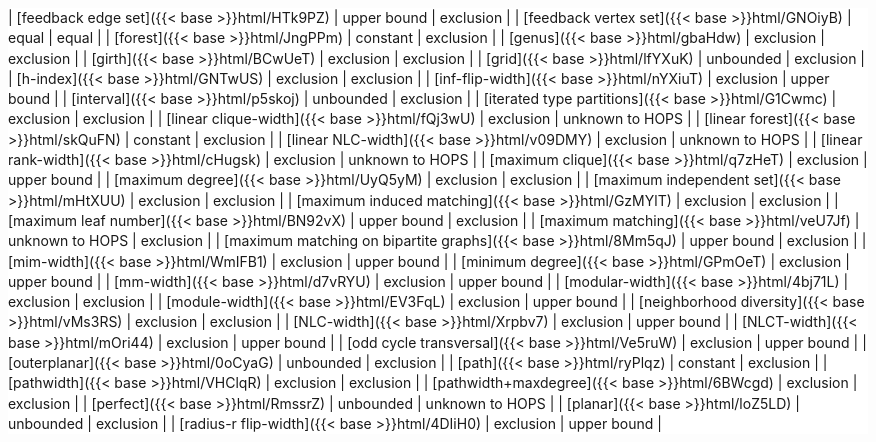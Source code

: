 | [feedback edge set]({{< base >}}html/HTk9PZ) | upper bound | exclusion |
| [feedback vertex set]({{< base >}}html/GNOiyB) | equal | equal |
| [forest]({{< base >}}html/JngPPm) | constant | exclusion |
| [genus]({{< base >}}html/gbaHdw) | exclusion | exclusion |
| [girth]({{< base >}}html/BCwUeT) | exclusion | exclusion |
| [grid]({{< base >}}html/lfYXuK) | unbounded | exclusion |
| [h-index]({{< base >}}html/GNTwUS) | exclusion | exclusion |
| [inf-flip-width]({{< base >}}html/nYXiuT) | exclusion | upper bound |
| [interval]({{< base >}}html/p5skoj) | unbounded | exclusion |
| [iterated type partitions]({{< base >}}html/G1Cwmc) | exclusion | exclusion |
| [linear clique-width]({{< base >}}html/fQj3wU) | exclusion | unknown to HOPS |
| [linear forest]({{< base >}}html/skQuFN) | constant | exclusion |
| [linear NLC-width]({{< base >}}html/v09DMY) | exclusion | unknown to HOPS |
| [linear rank-width]({{< base >}}html/cHugsk) | exclusion | unknown to HOPS |
| [maximum clique]({{< base >}}html/q7zHeT) | exclusion | upper bound |
| [maximum degree]({{< base >}}html/UyQ5yM) | exclusion | exclusion |
| [maximum independent set]({{< base >}}html/mHtXUU) | exclusion | exclusion |
| [maximum induced matching]({{< base >}}html/GzMYlT) | exclusion | exclusion |
| [maximum leaf number]({{< base >}}html/BN92vX) | upper bound | exclusion |
| [maximum matching]({{< base >}}html/veU7Jf) | unknown to HOPS | exclusion |
| [maximum matching on bipartite graphs]({{< base >}}html/8Mm5qJ) | upper bound | exclusion |
| [mim-width]({{< base >}}html/WmIFB1) | exclusion | upper bound |
| [minimum degree]({{< base >}}html/GPmOeT) | exclusion | upper bound |
| [mm-width]({{< base >}}html/d7vRYU) | exclusion | upper bound |
| [modular-width]({{< base >}}html/4bj71L) | exclusion | exclusion |
| [module-width]({{< base >}}html/EV3FqL) | exclusion | upper bound |
| [neighborhood diversity]({{< base >}}html/vMs3RS) | exclusion | exclusion |
| [NLC-width]({{< base >}}html/Xrpbv7) | exclusion | upper bound |
| [NLCT-width]({{< base >}}html/mOri44) | exclusion | upper bound |
| [odd cycle transversal]({{< base >}}html/Ve5ruW) | exclusion | upper bound |
| [outerplanar]({{< base >}}html/0oCyaG) | unbounded | exclusion |
| [path]({{< base >}}html/ryPlqz) | constant | exclusion |
| [pathwidth]({{< base >}}html/VHClqR) | exclusion | exclusion |
| [pathwidth+maxdegree]({{< base >}}html/6BWcgd) | exclusion | exclusion |
| [perfect]({{< base >}}html/RmssrZ) | unbounded | unknown to HOPS |
| [planar]({{< base >}}html/loZ5LD) | unbounded | exclusion |
| [radius-r flip-width]({{< base >}}html/4DIiH0) | exclusion | upper bound |